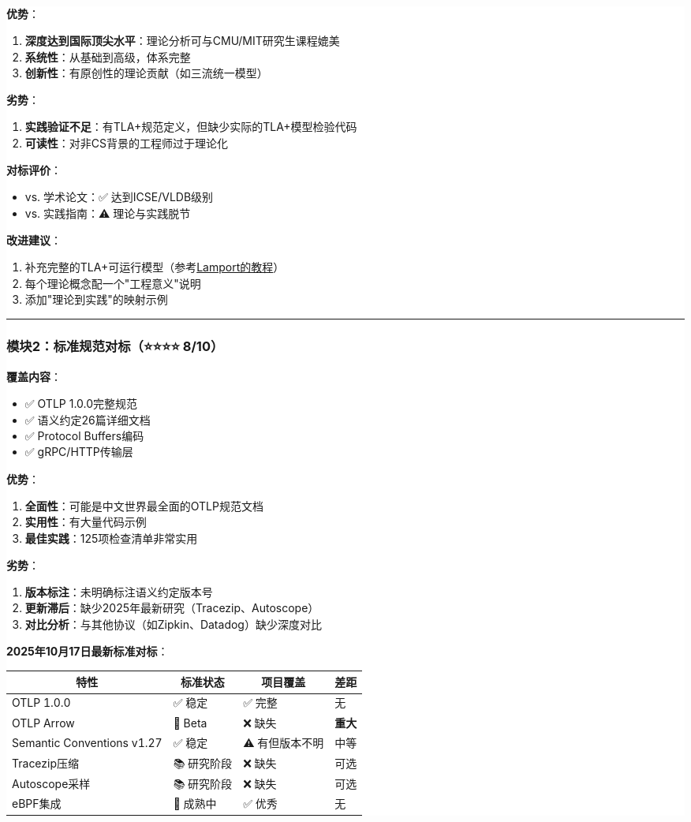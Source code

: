 **优势**：

1. **深度达到国际顶尖水平**：理论分析可与CMU/MIT研究生课程媲美
2. **系统性**：从基础到高级，体系完整
3. **创新性**：有原创性的理论贡献（如三流统一模型）

**劣势**：

1. **实践验证不足**：有TLA+规范定义，但缺少实际的TLA+模型检验代码
2. **可读性**：对非CS背景的工程师过于理论化

**对标评价**：

- vs. 学术论文：✅ 达到ICSE/VLDB级别
- vs. 实践指南：⚠️ 理论与实践脱节

**改进建议**：

1. 补充完整的TLA+可运行模型（参考[Lamport的教程](https://lamport.azurewebsites.net/tla/tla.html)）
2. 每个理论概念配一个"工程意义"说明
3. 添加"理论到实践"的映射示例

---

### 模块2：标准规范对标（⭐⭐⭐⭐ 8/10）

**覆盖内容**：

- ✅ OTLP 1.0.0完整规范
- ✅ 语义约定26篇详细文档
- ✅ Protocol Buffers编码
- ✅ gRPC/HTTP传输层

**优势**：

1. **全面性**：可能是中文世界最全面的OTLP规范文档
2. **实用性**：有大量代码示例
3. **最佳实践**：125项检查清单非常实用

**劣势**：

1. **版本标注**：未明确标注语义约定版本号
2. **更新滞后**：缺少2025年最新研究（Tracezip、Autoscope）
3. **对比分析**：与其他协议（如Zipkin、Datadog）缺少深度对比

**2025年10月17日最新标准对标**：

| 特性 | 标准状态 | 项目覆盖 | 差距 |
|------|---------|---------|------|
| OTLP 1.0.0 | ✅ 稳定 | ✅ 完整 | 无 |
| OTLP Arrow | 🔄 Beta | ❌ 缺失 | **重大** |
| Semantic Conventions v1.27 | ✅ 稳定 | ⚠️ 有但版本不明 | 中等 |
| Tracezip压缩 | 📚 研究阶段 | ❌ 缺失 | 可选 |
| Autoscope采样 | 📚 研究阶段 | ❌ 缺失 | 可选 |
| eBPF集成 | 🔄 成熟中 | ✅ 优秀 | 无 |
